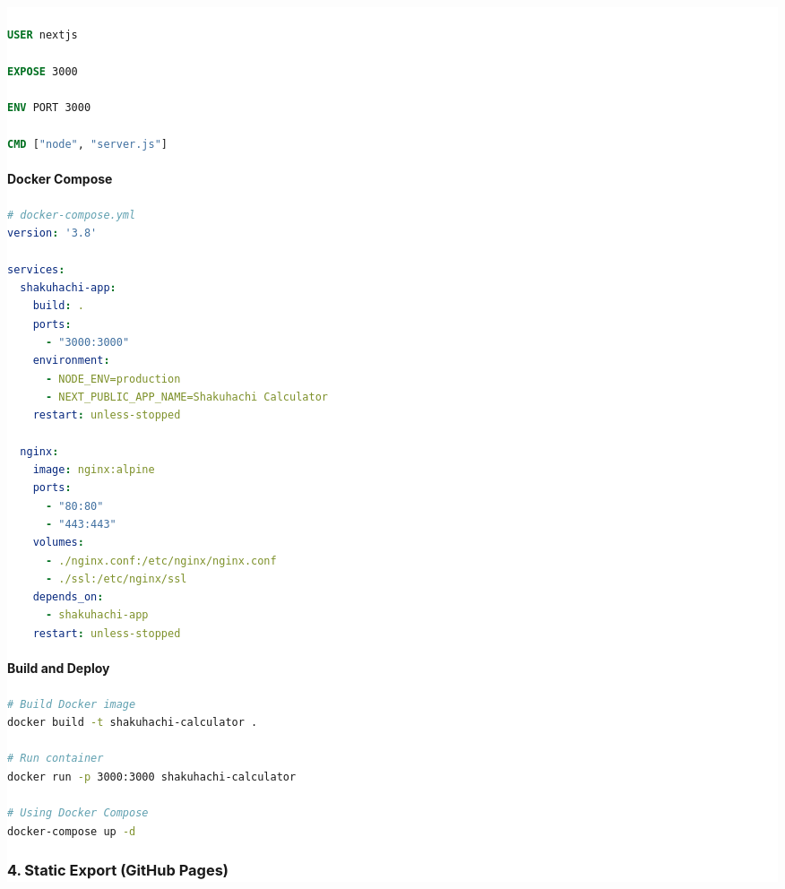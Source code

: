 ```dockerfile

USER nextjs

EXPOSE 3000

ENV PORT 3000

CMD ["node", "server.js"]
```

#### Docker Compose
```yaml
# docker-compose.yml
version: '3.8'

services:
  shakuhachi-app:
    build: .
    ports:
      - "3000:3000"
    environment:
      - NODE_ENV=production
      - NEXT_PUBLIC_APP_NAME=Shakuhachi Calculator
    restart: unless-stopped

  nginx:
    image: nginx:alpine
    ports:
      - "80:80"
      - "443:443"
    volumes:
      - ./nginx.conf:/etc/nginx/nginx.conf
      - ./ssl:/etc/nginx/ssl
    depends_on:
      - shakuhachi-app
    restart: unless-stopped
```

#### Build and Deploy
```bash
# Build Docker image
docker build -t shakuhachi-calculator .

# Run container
docker run -p 3000:3000 shakuhachi-calculator

# Using Docker Compose
docker-compose up -d
```

### 4. Static Export (GitHub Pages)
